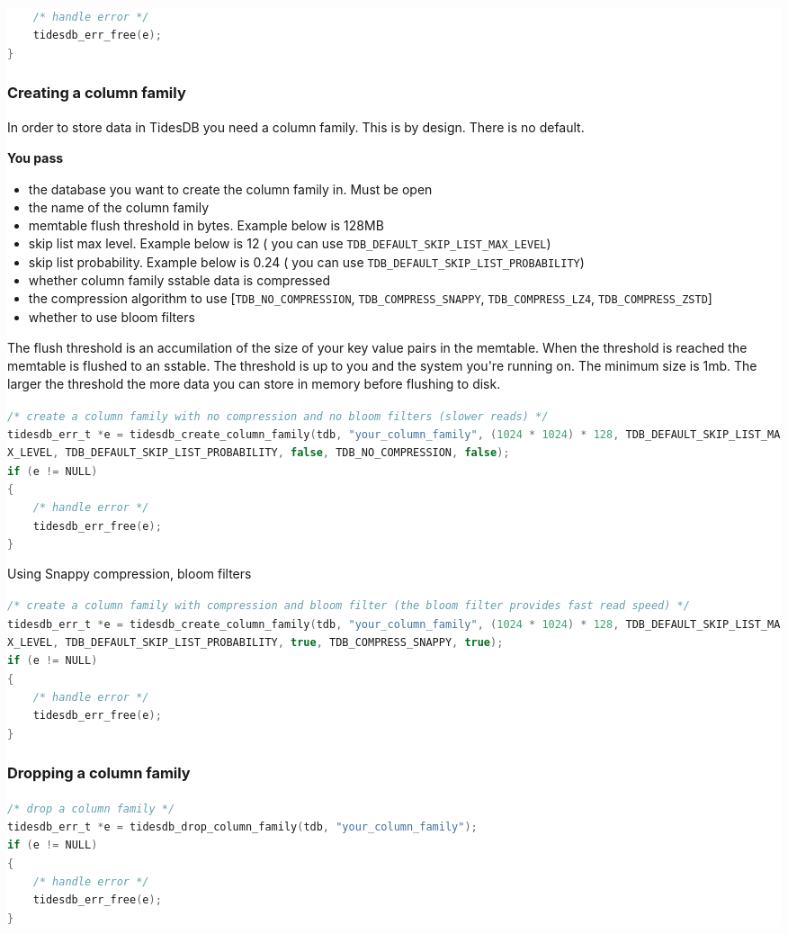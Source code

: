 ```c
    /* handle error */
    tidesdb_err_free(e);
}

```

### Creating a column family
In order to store data in TidesDB you need a column family. This is by design. There is no default.

**You pass**
- the database you want to create the column family in. Must be open
- the name of the column family
- memtable flush threshold in bytes. Example below is 128MB
- skip list max level. Example below is 12 ( you can use `TDB_DEFAULT_SKIP_LIST_MAX_LEVEL`)
- skip list probability. Example below is 0.24 ( you can use `TDB_DEFAULT_SKIP_LIST_PROBABILITY`)
- whether column family sstable data is compressed
- the compression algorithm to use [`TDB_NO_COMPRESSION`, `TDB_COMPRESS_SNAPPY`, `TDB_COMPRESS_LZ4`, `TDB_COMPRESS_ZSTD`]
- whether to use bloom filters

The flush threshold is an accumilation of the size of your key value pairs in the memtable. When the threshold is reached the memtable is flushed to an sstable.
The threshold is up to you and the system you're running on. The minimum size is 1mb. The larger the threshold the more data you can store in memory before flushing to disk.

```c
/* create a column family with no compression and no bloom filters (slower reads) */
tidesdb_err_t *e = tidesdb_create_column_family(tdb, "your_column_family", (1024 * 1024) * 128, TDB_DEFAULT_SKIP_LIST_MAX_LEVEL, TDB_DEFAULT_SKIP_LIST_PROBABILITY, false, TDB_NO_COMPRESSION, false);
if (e != NULL)
{
    /* handle error */
    tidesdb_err_free(e);
}
```

Using Snappy compression, bloom filters
```c
/* create a column family with compression and bloom filter (the bloom filter provides fast read speed) */
tidesdb_err_t *e = tidesdb_create_column_family(tdb, "your_column_family", (1024 * 1024) * 128, TDB_DEFAULT_SKIP_LIST_MAX_LEVEL, TDB_DEFAULT_SKIP_LIST_PROBABILITY, true, TDB_COMPRESS_SNAPPY, true);
if (e != NULL)
{
    /* handle error */
    tidesdb_err_free(e);
}
```


### Dropping a column family

```c
/* drop a column family */
tidesdb_err_t *e = tidesdb_drop_column_family(tdb, "your_column_family");
if (e != NULL)
{
    /* handle error */
    tidesdb_err_free(e);
}
```
